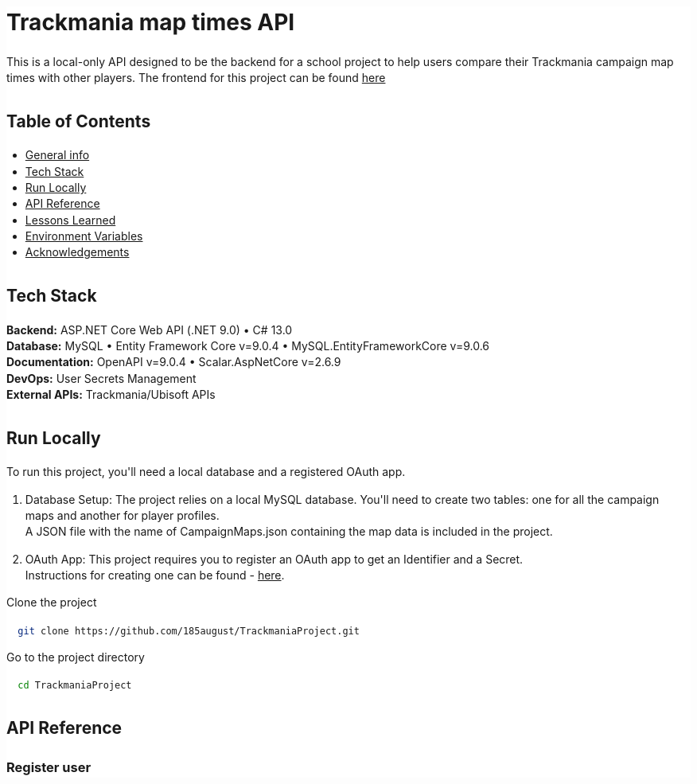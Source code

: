 
# Trackmania map times API
This is a local-only API designed to be the backend for a school project to help users compare their Trackmania campaign map times with other players. The frontend for this project can be found [here](https://github.com/185august/TrackmaniaWebsiteFrontend)


## Table of Contents  
* [General info](#Trackmania-map-times-API)
* [Tech Stack](#Tech-Stack)
* [Run Locally](#Run-Locally)
* [API Reference](#API-Reference)
* [Lessons Learned](#Lessons-Learned)
* [Environment Variables](#Enviroment-Variables)
* [Acknowledgements](#Acknowledgements)
## Tech Stack

**Backend:** ASP.NET Core Web API (.NET 9.0) • C# 13.0   
**Database:** MySQL • Entity Framework Core v=9.0.4 • MySQL.EntityFrameworkCore v=9.0.6  
**Documentation:** OpenAPI v=9.0.4 • Scalar.AspNetCore v=2.6.9  
**DevOps:** User Secrets Management  
**External APIs:** Trackmania/Ubisoft APIs



## Run Locally
To run this project, you'll need a local database and a registered OAuth app.

1. Database Setup: The project relies on a local MySQL database. You'll need to create two tables: one for all the campaign maps and another for player profiles.     
A JSON file with the name of CampaignMaps.json containing the map data is included in the project.

2. OAuth App: This project requires you to register an OAuth app to get an Identifier and a Secret.  
Instructions for creating one can be found - [here](https://webservices.openplanet.dev/oauth/auth).



Clone the project

```bash
  git clone https://github.com/185august/TrackmaniaProject.git
```

Go to the project directory

```bash
  cd TrackmaniaProject
```




## API Reference

### Register user
